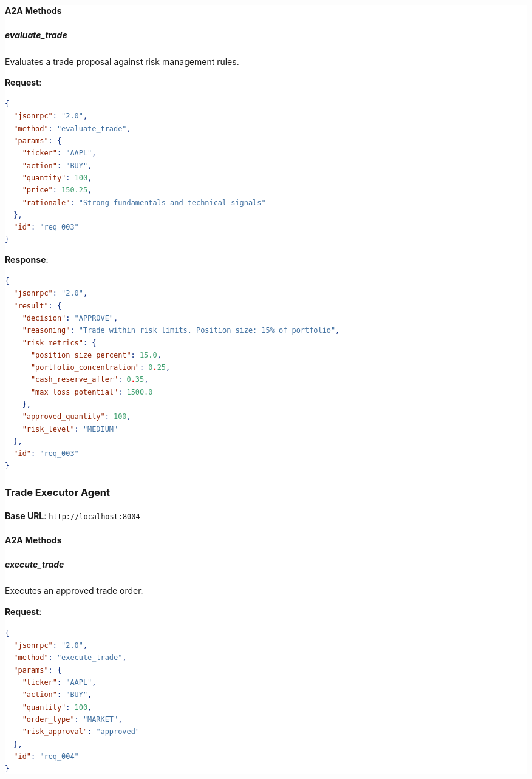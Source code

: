 #### A2A Methods

##### evaluate_trade
Evaluates a trade proposal against risk management rules.

**Request**:
```json
{
  "jsonrpc": "2.0",
  "method": "evaluate_trade",
  "params": {
    "ticker": "AAPL",
    "action": "BUY",
    "quantity": 100,
    "price": 150.25,
    "rationale": "Strong fundamentals and technical signals"
  },
  "id": "req_003"
}
```

**Response**:
```json
{
  "jsonrpc": "2.0",
  "result": {
    "decision": "APPROVE",
    "reasoning": "Trade within risk limits. Position size: 15% of portfolio",
    "risk_metrics": {
      "position_size_percent": 15.0,
      "portfolio_concentration": 0.25,
      "cash_reserve_after": 0.35,
      "max_loss_potential": 1500.0
    },
    "approved_quantity": 100,
    "risk_level": "MEDIUM"
  },
  "id": "req_003"
}
```

### Trade Executor Agent

**Base URL**: `http://localhost:8004`

#### A2A Methods

##### execute_trade
Executes an approved trade order.

**Request**:
```json
{
  "jsonrpc": "2.0",
  "method": "execute_trade",
  "params": {
    "ticker": "AAPL",
    "action": "BUY",
    "quantity": 100,
    "order_type": "MARKET",
    "risk_approval": "approved"
  },
  "id": "req_004"
}
```

